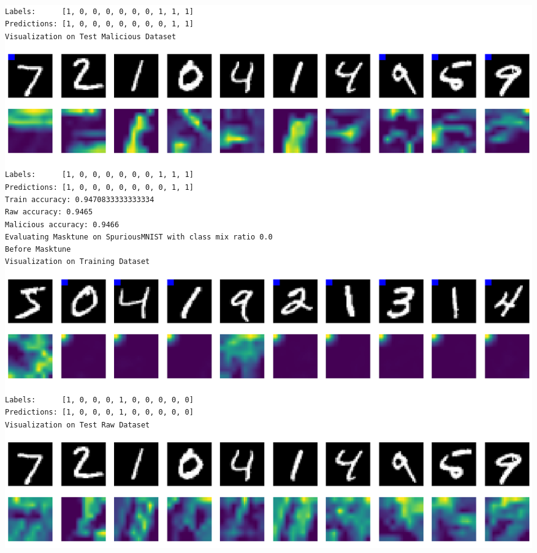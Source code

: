 

    Labels:      [1, 0, 0, 0, 0, 0, 0, 1, 1, 1]
    Predictions: [1, 0, 0, 0, 0, 0, 0, 0, 1, 1]
    Visualization on Test Malicious Dataset



    
![png](README_files/README_14_16.png)
    


    Labels:      [1, 0, 0, 0, 0, 0, 0, 1, 1, 1]
    Predictions: [1, 0, 0, 0, 0, 0, 0, 0, 1, 1]
    Train accuracy: 0.9470833333333334
    Raw accuracy: 0.9465
    Malicious accuracy: 0.9466
    Evaluating Masktune on SpuriousMNIST with class mix ratio 0.0
    Before Masktune
    Visualization on Training Dataset



    
![png](README_files/README_14_18.png)
    


    Labels:      [1, 0, 0, 0, 1, 0, 0, 0, 0, 0]
    Predictions: [1, 0, 0, 0, 1, 0, 0, 0, 0, 0]
    Visualization on Test Raw Dataset



    
![png](README_files/README_14_20.png)
    